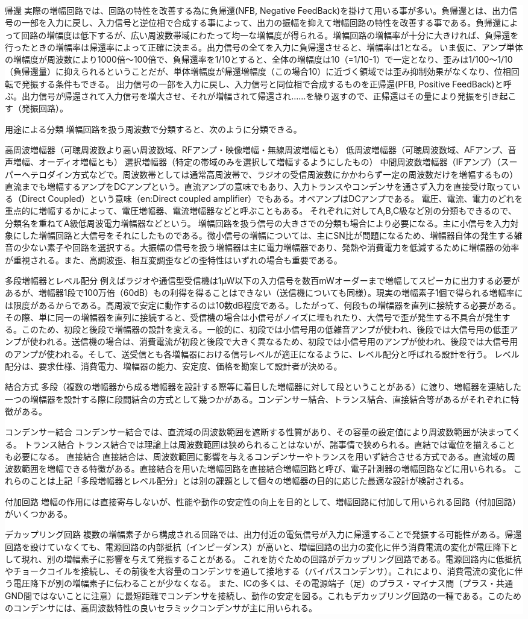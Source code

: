 帰還
実際の増幅回路では、回路の特性を改善する為に負帰還(NFB, Negative FeedBack)を掛けて用いる事が多い。負帰還とは、出力信号の一部を入力に戻し、入力信号と逆位相で合成する事によって、出力の振幅を抑えて増幅回路の特性を改善する事である。負帰還によって回路の増幅度は低下するが、広い周波数帯域にわたって均一な増幅度が得られる。増幅回路の増幅率が十分に大きければ、負帰還を行ったときの増幅率は帰還率によって正確に決まる。出力信号の全てを入力に負帰還させると、増幅率は1となる。
いま仮に、アンプ単体の増幅度が周波数により1000倍～100倍で、負帰還率を1/10とすると、全体の増幅度は10（=1/10-1）で一定となり、歪みは1/100～1/10（負帰還量）に抑えられるということだが、単体増幅度が帰還増幅度（この場合10）に近づく領域では歪み抑制効果がなくなり、位相回転で発振する条件もできる。
出力信号の一部を入力に戻し、入力信号と同位相で合成するものを正帰還(PFB, Positive FeedBack)と呼ぶ。出力信号が帰還されて入力信号を増大させ、それが増幅されて帰還され……を繰り返すので、正帰還はその量により発振を引き起こす（発振回路）。

用途による分類
増幅回路を扱う周波数で分類すると、次のように分類できる。

高周波増幅器（可聴周波数より高い周波数域、RFアンプ・映像増幅・無線周波増幅とも）
低周波増幅器（可聴周波数域、AFアンプ、音声増幅、オーディオ増幅とも）
選択増幅器（特定の帯域のみを選択して増幅するようにしたもの）
中間周波数増幅器（IFアンプ）（スーパーヘテロダイン方式などで。周波数帯としては通常高周波帯で、ラジオの受信周波数にかかわらず一定の周波数だけを増幅するもの）
直流までも増幅するアンプをDCアンプという。直流アンプの意味でもあり、入力トランスやコンデンサを通さず入力を直接受け取っている（Direct Coupled）という意味（en:Direct coupled amplifier）でもある。オペアンプはDCアンプである。
電圧、電流、電力のどれを重点的に増幅するかによって、電圧増幅器、電流増幅器などと呼ぶこともある。
それぞれに対してA,B,C級など別の分類もできるので、分類名を重ねてA級低周波電力増幅器などという。
増幅回路を扱う信号の大きさでの分類も場合により必要になる。主に小信号を入力対象にした増幅回路と大信号をそれにしたものである。微小信号の増幅については、主にSN比が問題になるため、増幅器自体の発生する雑音の少ない素子や回路を選択する。大振幅の信号を扱う増幅器は主に電力増幅器であり、発熱や消費電力を低減するために増幅器の効率が重視される。また、高調波歪、相互変調歪などの歪特性はいずれの場合も重要である。

多段増幅器とレベル配分
例えばラジオや通信型受信機は1μW以下の入力信号を数百mWオーダーまで増幅してスピーカに出力する必要があるが、増幅器1段で100万倍（60dB）もの利得を得ることはできない（送信機についても同様）。現実の増幅素子1個で得られる増幅率には限度があるからである。高周波で安定に動作するのは10数dB程度である。したがって、何段もの増幅器を直列に接続する必要がある。
その際、単に同一の増幅器を直列に接続すると、受信機の場合は小信号がノイズに埋もれたり、大信号で歪が発生する不具合が発生する。このため、初段と後段で増幅器の設計を変える。一般的に、初段では小信号用の低雑音アンプが使われ、後段では大信号用の低歪アンプが使われる。送信機の場合は、消費電流が初段と後段で大きく異なるため、初段では小信号用のアンプが使われ、後段では大信号用のアンプが使われる。そして、送受信とも各増幅器における信号レベルが適正になるように、レベル配分と呼ばれる設計を行う。
レベル配分は、要求仕様、消費電力、増幅器の能力、安定度、価格を勘案して設計者が決める。

結合方式
多段（複数の増幅器から成る増幅器を設計する際等に着目した増幅器に対して段ということがある）に渡り、増幅器を連結した一つの増幅器を設計する際に段間結合の方式として幾つかがある。コンデンサー結合、トランス結合、直接結合等があるがそれぞれに特徴がある。

コンデンサー結合
コンデンサー結合では、直流域の周波数範囲を遮断する性質があり、その容量の設定値により周波数範囲が決まってくる。
トランス結合
トランス結合では理論上は周波数範囲は狭められることはないが、諸事情で狭められる。直結では電位を揃えることも必要になる。
直接結合
直接結合は、周波数範囲に影響を与えるコンデンサーやトランスを用いず結合させる方式である。直流域の周波数範囲を増幅できる特徴がある。直接結合を用いた増幅回路を直接結合増幅回路と呼び、電子計測器の増幅回路などに用いられる。
これらのことは上記「多段増幅器とレベル配分」とは別の課題として個々の増幅器の目的に応じた最適な設計が検討される。

付加回路
増幅の作用には直接寄与しないが、性能や動作の安定性の向上を目的として、増幅回路に付加して用いられる回路（付加回路）がいくつかある。

デカップリング回路
複数の増幅素子から構成される回路では、出力付近の電気信号が入力に帰還することで発振する可能性がある。帰還回路を設けていなくても、電源回路の内部抵抗（インピーダンス）が高いと、増幅回路の出力の変化に伴う消費電流の変化が電圧降下として現れ、別の増幅素子に影響を与えて発振することがある。
これを防ぐための回路がデカップリング回路である。電源回路内に低抵抗やチョークコイルを接続し、その前後を大容量のコンデンサを通して接地する（バイパスコンデンサ）。これにより、消費電流の変化に伴う電圧降下が別の増幅素子に伝わることが少なくなる。
また、ICの多くは、その電源端子（足）のプラス・マイナス間（プラス・共通GND間ではないことに注意）に最短距離でコンデンサを接続し、動作の安定を図る。これもデカップリング回路の一種である。このためのコンデンサには、高周波数特性の良いセラミックコンデンサが主に用いられる。
